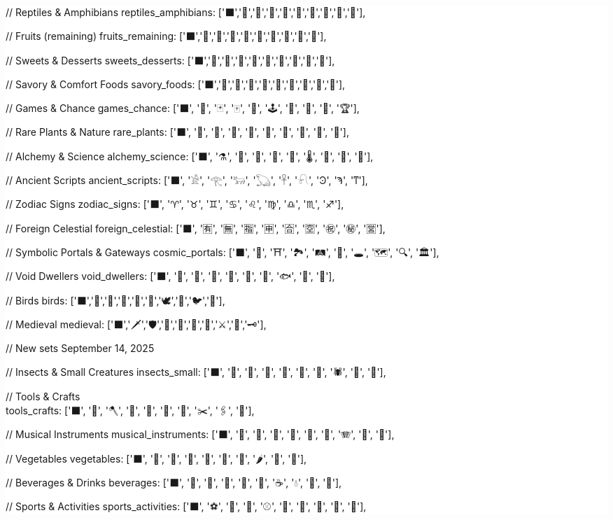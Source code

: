   // Reptiles & Amphibians
  reptiles_amphibians: ['⬛','🐢','🐍','🦎','🦖','🦕','🐊','🐸','🐌','🐲'],

  // Fruits (remaining)
  fruits_remaining: ['⬛','🍊','🍋','🍐','🍍','🥭','🥝','🥥','🍑','🍈'],

  // Sweets & Desserts
  sweets_desserts: ['⬛','🍰','🧁','🍪','🍩','🍫','🍬','🍭','🥧','🍯'],

  // Savory & Comfort Foods
  savory_foods: ['⬛','🍔','🍟','🌭','🍗','🍖','🥓','🍝','🍛','🍲'],

  // Games & Chance
  games_chance: ['⬛', '🎲', '🃏', '🀄', '🎴', '🕹️', '🎯', '🎰', '🏁', '🏆'],

  // Rare Plants & Nature
  rare_plants: ['⬛', '🍄', '🌵', '🌲', '🌴', '🎋', '🌱', '🍂', '🍁', '🌿'],

  // Alchemy & Science
  alchemy_science: ['⬛', '⚗️', '🔬', '🔭', '📡', '🧲', '🌡️', '🧬', '💉', '🧪'],

  // Ancient Scripts
  ancient_scripts: ['⬛', '𓀀', '𓂀', '𓃒', '𓆏', '𓋹', '𓍯', 'Ͽ', 'Ϡ', 'ͳ'],

  // Zodiac Signs
  zodiac_signs: ['⬛', '♈', '♉', '♊', '♋', '♌', '♍', '♎', '♏', '♐'],

  // Foreign Celestial
  foreign_celestial: ['⬛', '🈶', '🈚', '🈯', '🈸', '🈴', '🈳', '㊗️', '㊙️', '🈺'],

  // Symbolic Portals & Gateways
  cosmic_portals: ['⬛', '🚪', '⛩️', '🏞️', '🛤️', '🌉', '🕳️', '🗺', '🔍', '🏛'],

  // Void Dwellers
  void_dwellers: ['⬛', '🐙', '🦑', '🦐', '🦀', '🐡', '🐠', '🐟', '🐬', '🐋'],

 // Birds 
    birds: ['⬛','🐤','🦜','🦩','🦚','🦢','🕊️','🦃','🐦','🐔'],

 // Medieval 
    medieval: ['⬛','🗡️','🛡️','🐎','👑','🏰','🏹','⚔️','📜','🗝'],

 // New sets September 14, 2025

// Insects & Small Creatures
insects_small: ['⬛', '🦗', '🐛', '🦋', '🐞', '🐝', '🐜', '🕷️', '🦟', '🦠'],

// Tools & Crafts  
tools_crafts: ['⬛', '🔨', '🪓', '🔩', '🧰', '📏', '📐', '✂️', '🖇️', '📎'],

// Musical Instruments
musical_instruments: ['⬛', '🎸', '🎹', '🥁', '🎺', '🎷', '🎻', '🪗', '🎤', '🎵'],

// Vegetables
vegetables: ['⬛', '🥕', '🥒', '🥬', '🥦', '🧄', '🧅', '🌶️', '🥔', '🍅'],

// Beverages & Drinks
beverages: ['⬛', '🍷', '🍾', '🥂', '🍻', '🍺', '☕', '💧', '🧃', '🥤'],

// Sports & Activities
sports_activities: ['⬛', '⚽', '🏀', '🏈', '⚾', '🎾', '🏐', '🏓', '🏸', '🥊'],

